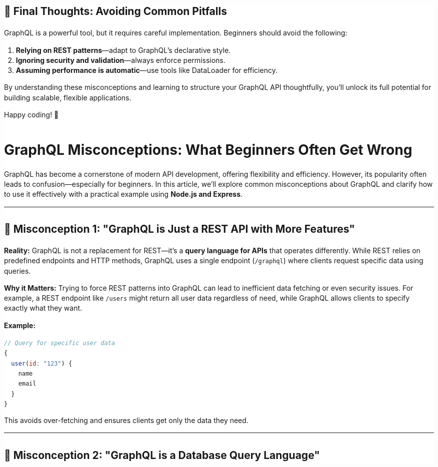 
## 📌 Final Thoughts: Avoiding Common Pitfalls

GraphQL is a powerful tool, but it requires careful implementation. Beginners should avoid the following:

1. **Relying on REST patterns**—adapt to GraphQL’s declarative style.
2. **Ignoring security and validation**—always enforce permissions.
3. **Assuming performance is automatic**—use tools like DataLoader for efficiency.

By understanding these misconceptions and learning to structure your GraphQL API thoughtfully, you’ll unlock its full potential for building scalable, flexible applications.

Happy coding! 🚀

# GraphQL Misconceptions: What Beginners Often Get Wrong

GraphQL has become a cornerstone of modern API development, offering flexibility and efficiency. However, its popularity often leads to confusion—especially for beginners. In this article, we’ll explore common misconceptions about GraphQL and clarify how to use it effectively with a practical example using **Node.js and Express**.

---

## 🚫 Misconception 1: "GraphQL is Just a REST API with More Features"

**Reality:** GraphQL is not a replacement for REST—it’s a **query language for APIs** that operates differently. While REST relies on predefined endpoints and HTTP methods, GraphQL uses a single endpoint (`/graphql`) where clients request specific data using queries.

**Why it Matters:** Trying to force REST patterns into GraphQL can lead to inefficient data fetching or even security issues. For example, a REST endpoint like `/users` might return all user data regardless of need, while GraphQL allows clients to specify exactly what they want.

**Example:**

```javascript
// Query for specific user data
{
  user(id: "123") {
    name
    email
  }
}
```

This avoids over-fetching and ensures clients get only the data they need.

---

## 🚫 Misconception 2: "GraphQL is a Database Query Language"
